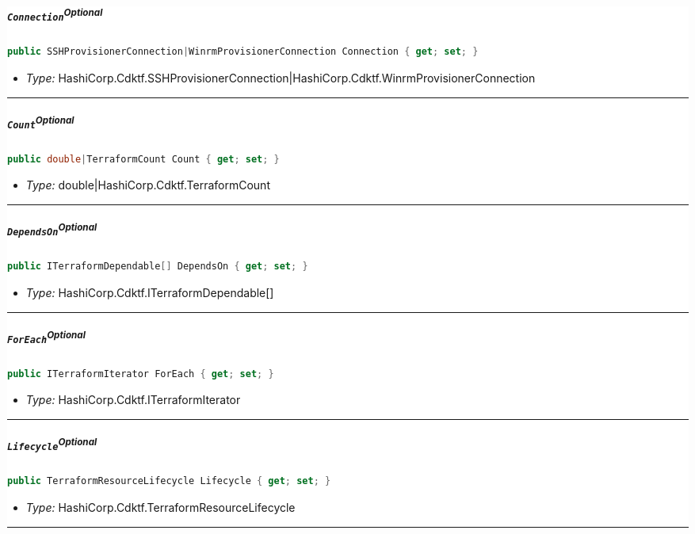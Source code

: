 
##### `Connection`<sup>Optional</sup> <a name="Connection" id="@cdktf/provider-digitalocean.genaiAgentRoute.GenaiAgentRouteConfig.property.connection"></a>

```csharp
public SSHProvisionerConnection|WinrmProvisionerConnection Connection { get; set; }
```

- *Type:* HashiCorp.Cdktf.SSHProvisionerConnection|HashiCorp.Cdktf.WinrmProvisionerConnection

---

##### `Count`<sup>Optional</sup> <a name="Count" id="@cdktf/provider-digitalocean.genaiAgentRoute.GenaiAgentRouteConfig.property.count"></a>

```csharp
public double|TerraformCount Count { get; set; }
```

- *Type:* double|HashiCorp.Cdktf.TerraformCount

---

##### `DependsOn`<sup>Optional</sup> <a name="DependsOn" id="@cdktf/provider-digitalocean.genaiAgentRoute.GenaiAgentRouteConfig.property.dependsOn"></a>

```csharp
public ITerraformDependable[] DependsOn { get; set; }
```

- *Type:* HashiCorp.Cdktf.ITerraformDependable[]

---

##### `ForEach`<sup>Optional</sup> <a name="ForEach" id="@cdktf/provider-digitalocean.genaiAgentRoute.GenaiAgentRouteConfig.property.forEach"></a>

```csharp
public ITerraformIterator ForEach { get; set; }
```

- *Type:* HashiCorp.Cdktf.ITerraformIterator

---

##### `Lifecycle`<sup>Optional</sup> <a name="Lifecycle" id="@cdktf/provider-digitalocean.genaiAgentRoute.GenaiAgentRouteConfig.property.lifecycle"></a>

```csharp
public TerraformResourceLifecycle Lifecycle { get; set; }
```

- *Type:* HashiCorp.Cdktf.TerraformResourceLifecycle

---
